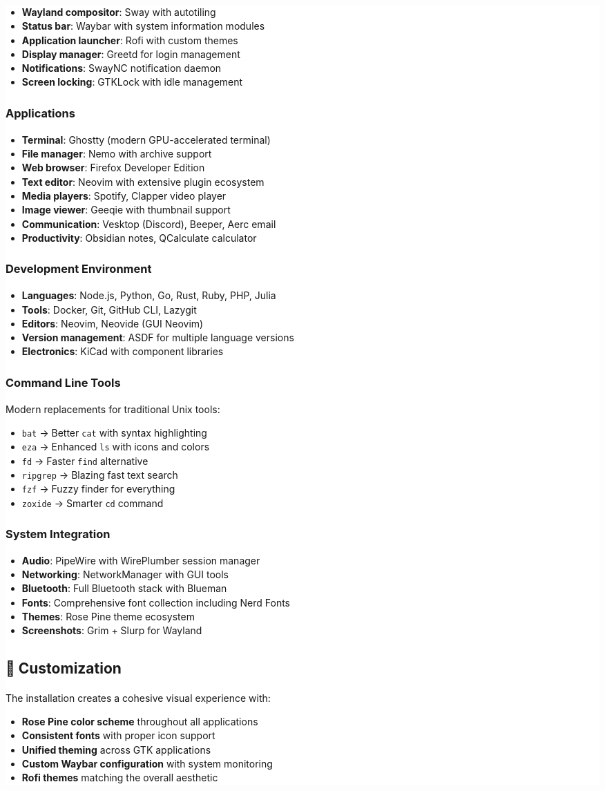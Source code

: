 - **Wayland compositor**: Sway with autotiling
- **Status bar**: Waybar with system information modules
- **Application launcher**: Rofi with custom themes
- **Display manager**: Greetd for login management
- **Notifications**: SwayNC notification daemon
- **Screen locking**: GTKLock with idle management

### Applications

- **Terminal**: Ghostty (modern GPU-accelerated terminal)
- **File manager**: Nemo with archive support
- **Web browser**: Firefox Developer Edition
- **Text editor**: Neovim with extensive plugin ecosystem
- **Media players**: Spotify, Clapper video player
- **Image viewer**: Geeqie with thumbnail support
- **Communication**: Vesktop (Discord), Beeper, Aerc email
- **Productivity**: Obsidian notes, QCalculate calculator

### Development Environment

- **Languages**: Node.js, Python, Go, Rust, Ruby, PHP, Julia
- **Tools**: Docker, Git, GitHub CLI, Lazygit
- **Editors**: Neovim, Neovide (GUI Neovim)
- **Version management**: ASDF for multiple language versions
- **Electronics**: KiCad with component libraries

### Command Line Tools

Modern replacements for traditional Unix tools:

- `bat` → Better `cat` with syntax highlighting
- `eza` → Enhanced `ls` with icons and colors
- `fd` → Faster `find` alternative
- `ripgrep` → Blazing fast text search
- `fzf` → Fuzzy finder for everything
- `zoxide` → Smarter `cd` command

### System Integration

- **Audio**: PipeWire with WirePlumber session manager
- **Networking**: NetworkManager with GUI tools
- **Bluetooth**: Full Bluetooth stack with Blueman
- **Fonts**: Comprehensive font collection including Nerd Fonts
- **Themes**: Rose Pine theme ecosystem
- **Screenshots**: Grim + Slurp for Wayland

## 🎨 Customization

The installation creates a cohesive visual experience with:

- **Rose Pine color scheme** throughout all applications
- **Consistent fonts** with proper icon support
- **Unified theming** across GTK applications
- **Custom Waybar configuration** with system monitoring
- **Rofi themes** matching the overall aesthetic
